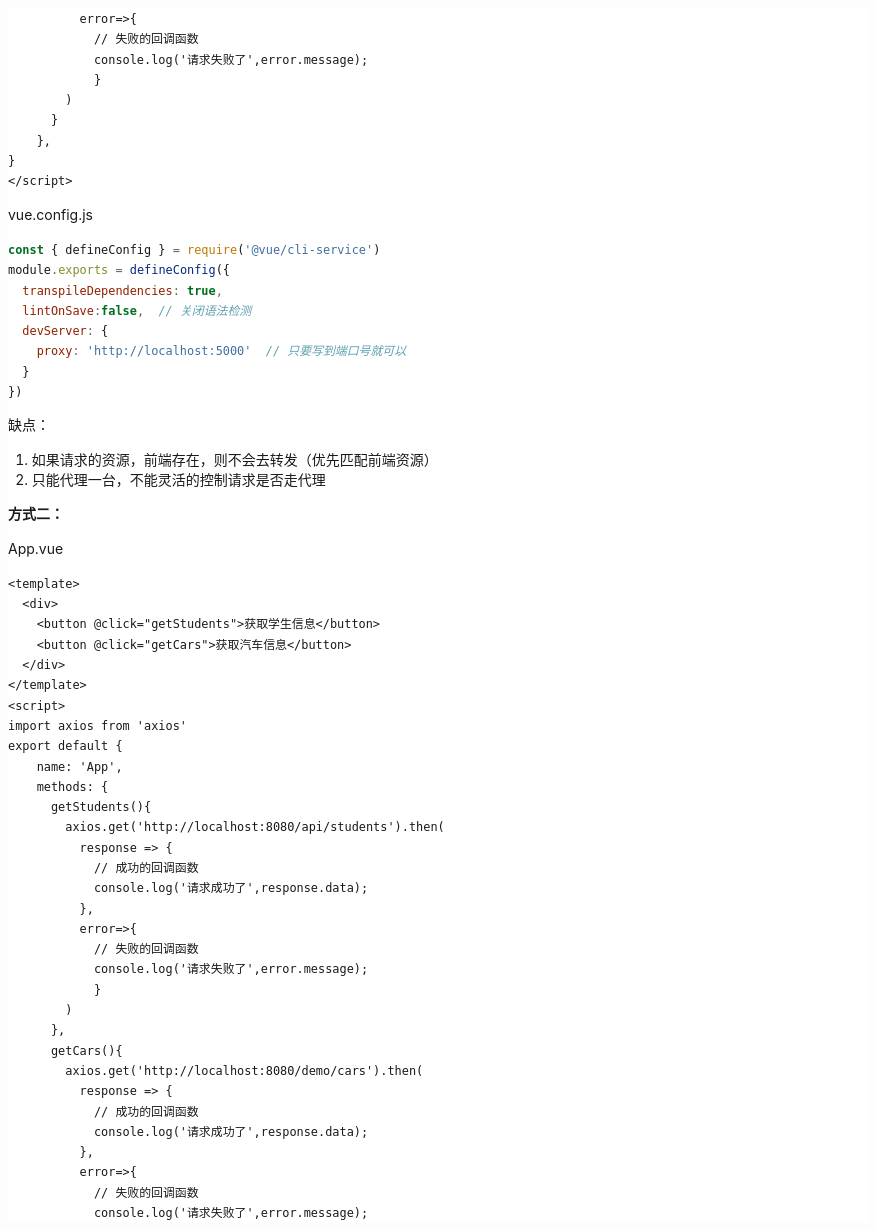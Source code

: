 ~~~vue
          error=>{
            // 失败的回调函数
            console.log('请求失败了',error.message);
            }
        )
      }
    },
}
</script>
~~~

vue.config.js

~~~js
const { defineConfig } = require('@vue/cli-service')
module.exports = defineConfig({
  transpileDependencies: true,
  lintOnSave:false,  // 关闭语法检测
  devServer: {
    proxy: 'http://localhost:5000'  // 只要写到端口号就可以
  }
})

~~~

缺点：

1. 如果请求的资源，前端存在，则不会去转发（优先匹配前端资源）
2. 只能代理一台，不能灵活的控制请求是否走代理

**方式二：**

App.vue

~~~vue
<template>
  <div>
    <button @click="getStudents">获取学生信息</button>
    <button @click="getCars">获取汽车信息</button>
  </div>
</template>
<script>
import axios from 'axios'
export default {
    name: 'App',
    methods: {
      getStudents(){
        axios.get('http://localhost:8080/api/students').then(
          response => {
            // 成功的回调函数
            console.log('请求成功了',response.data);
          },
          error=>{
            // 失败的回调函数
            console.log('请求失败了',error.message);
            }
        )
      },
      getCars(){
        axios.get('http://localhost:8080/demo/cars').then(
          response => {
            // 成功的回调函数
            console.log('请求成功了',response.data);
          },
          error=>{
            // 失败的回调函数
            console.log('请求失败了',error.message);
~~~